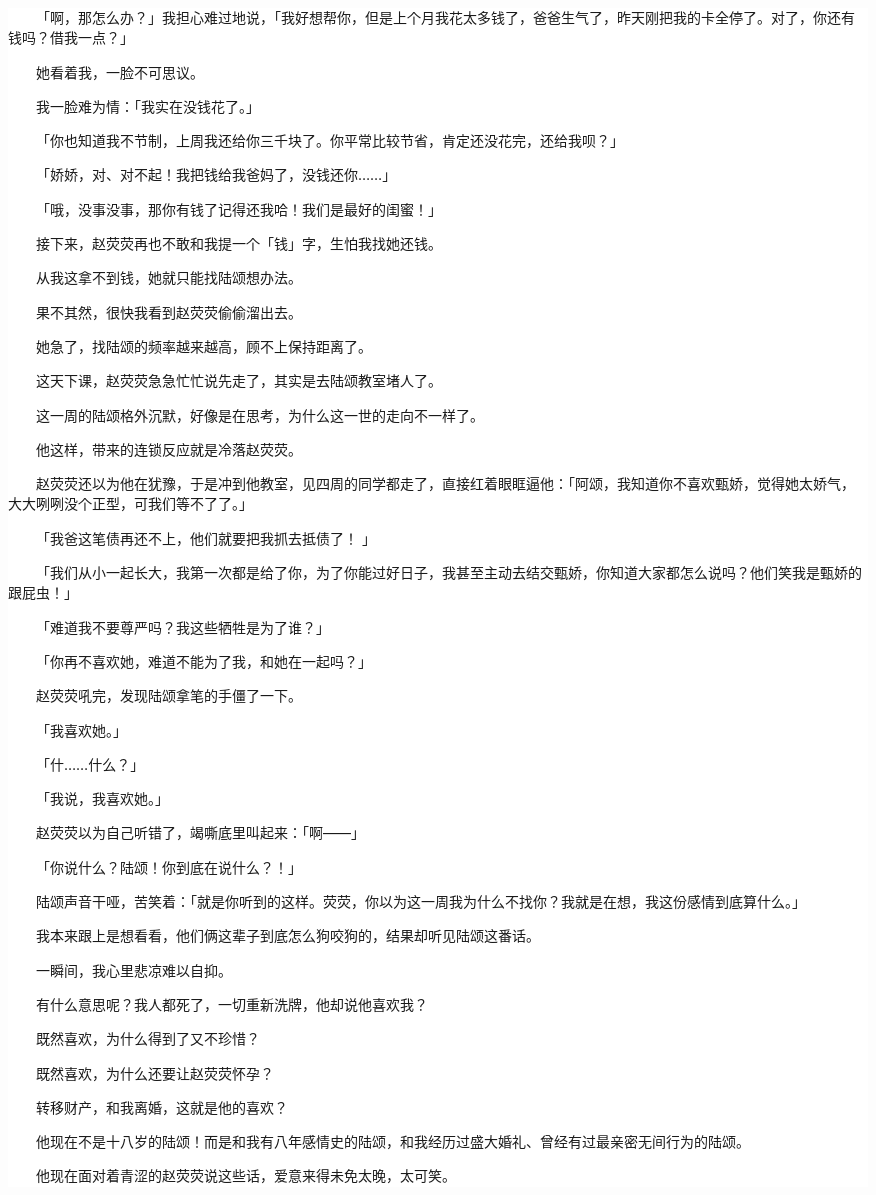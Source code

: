&emsp;&emsp;「啊，那怎么办？」我担心难过地说，「我好想帮你，但是上个月我花太多钱了，爸爸生气了，昨天刚把我的卡全停了。对了，你还有钱吗？借我一点？」  
  
&emsp;&emsp;她看着我，一脸不可思议。  
  
&emsp;&emsp;我一脸难为情：「我实在没钱花了。」  
  
&emsp;&emsp;「你也知道我不节制，上周我还给你三千块了。你平常比较节省，肯定还没花完，还给我呗？」  
  
&emsp;&emsp;「娇娇，对、对不起！我把钱给我爸妈了，没钱还你……」  
  
&emsp;&emsp;「哦，没事没事，那你有钱了记得还我哈！我们是最好的闺蜜！」  
  
&emsp;&emsp;接下来，赵荧荧再也不敢和我提一个「钱」字，生怕我找她还钱。  
  
&emsp;&emsp;从我这拿不到钱，她就只能找陆颂想办法。  
  
&emsp;&emsp;果不其然，很快我看到赵荧荧偷偷溜出去。  
  
&emsp;&emsp;她急了，找陆颂的频率越来越高，顾不上保持距离了。  
  
&emsp;&emsp;这天下课，赵荧荧急急忙忙说先走了，其实是去陆颂教室堵人了。  
  
&emsp;&emsp;这一周的陆颂格外沉默，好像是在思考，为什么这一世的走向不一样了。  
  
&emsp;&emsp;他这样，带来的连锁反应就是冷落赵荧荧。  
  
&emsp;&emsp;赵荧荧还以为他在犹豫，于是冲到他教室，见四周的同学都走了，直接红着眼眶逼他：「阿颂，我知道你不喜欢甄娇，觉得她太娇气，大大咧咧没个正型，可我们等不了了。」  
  
&emsp;&emsp;「我爸这笔债再还不上，他们就要把我抓去抵债了！ 」  
  
&emsp;&emsp;「我们从小一起长大，我第一次都是给了你，为了你能过好日子，我甚至主动去结交甄娇，你知道大家都怎么说吗？他们笑我是甄娇的跟屁虫！」  
  
&emsp;&emsp;「难道我不要尊严吗？我这些牺牲是为了谁？」  
  
&emsp;&emsp;「你再不喜欢她，难道不能为了我，和她在一起吗？」  
  
&emsp;&emsp;赵荧荧吼完，发现陆颂拿笔的手僵了一下。  
  
&emsp;&emsp;「我喜欢她。」  
  
&emsp;&emsp;「什……什么？」  
  
&emsp;&emsp;「我说，我喜欢她。」  
  
&emsp;&emsp;赵荧荧以为自己听错了，竭嘶底里叫起来：「啊——」  
  
&emsp;&emsp;「你说什么？陆颂！你到底在说什么？！」   
  
&emsp;&emsp;陆颂声音干哑，苦笑着：「就是你听到的这样。荧荧，你以为这一周我为什么不找你？我就是在想，我这份感情到底算什么。」  
  
&emsp;&emsp;我本来跟上是想看看，他们俩这辈子到底怎么狗咬狗的，结果却听见陆颂这番话。  
  
&emsp;&emsp;一瞬间，我心里悲凉难以自抑。  
  
&emsp;&emsp;有什么意思呢？我人都死了，一切重新洗牌，他却说他喜欢我？  
  
&emsp;&emsp;既然喜欢，为什么得到了又不珍惜？  
  
&emsp;&emsp;既然喜欢，为什么还要让赵荧荧怀孕？  
  
&emsp;&emsp;转移财产，和我离婚，这就是他的喜欢？  
  
&emsp;&emsp;他现在不是十八岁的陆颂！而是和我有八年感情史的陆颂，和我经历过盛大婚礼、曾经有过最亲密无间行为的陆颂。  
  
&emsp;&emsp;他现在面对着青涩的赵荧荧说这些话，爱意来得未免太晚，太可笑。  
  